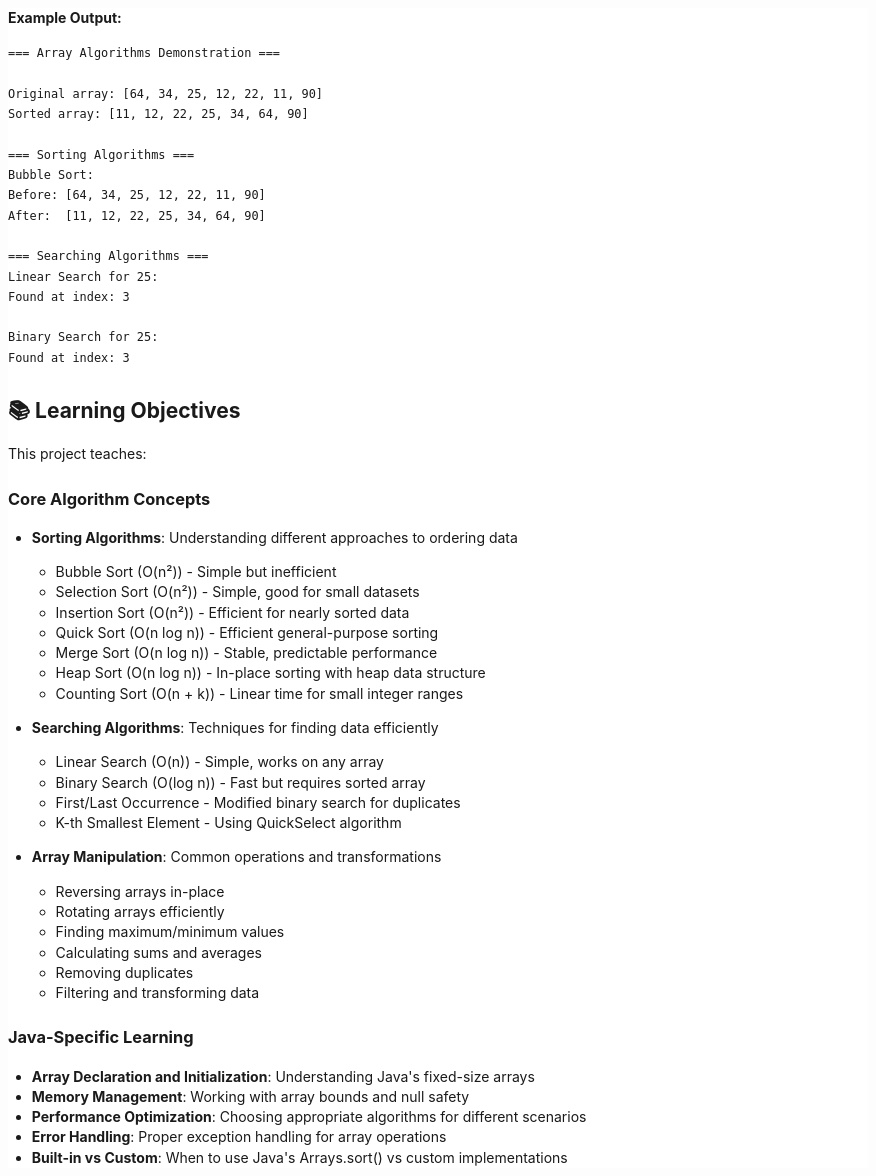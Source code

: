 **Example Output:**
```
=== Array Algorithms Demonstration ===

Original array: [64, 34, 25, 12, 22, 11, 90]
Sorted array: [11, 12, 22, 25, 34, 64, 90]

=== Sorting Algorithms ===
Bubble Sort:
Before: [64, 34, 25, 12, 22, 11, 90]
After:  [11, 12, 22, 25, 34, 64, 90]

=== Searching Algorithms ===
Linear Search for 25:
Found at index: 3

Binary Search for 25:
Found at index: 3
```

## 📚 Learning Objectives

This project teaches:

### Core Algorithm Concepts
- **Sorting Algorithms**: Understanding different approaches to ordering data
  - Bubble Sort (O(n²)) - Simple but inefficient
  - Selection Sort (O(n²)) - Simple, good for small datasets
  - Insertion Sort (O(n²)) - Efficient for nearly sorted data
  - Quick Sort (O(n log n)) - Efficient general-purpose sorting
  - Merge Sort (O(n log n)) - Stable, predictable performance
  - Heap Sort (O(n log n)) - In-place sorting with heap data structure
  - Counting Sort (O(n + k)) - Linear time for small integer ranges

- **Searching Algorithms**: Techniques for finding data efficiently
  - Linear Search (O(n)) - Simple, works on any array
  - Binary Search (O(log n)) - Fast but requires sorted array
  - First/Last Occurrence - Modified binary search for duplicates
  - K-th Smallest Element - Using QuickSelect algorithm

- **Array Manipulation**: Common operations and transformations
  - Reversing arrays in-place
  - Rotating arrays efficiently
  - Finding maximum/minimum values
  - Calculating sums and averages
  - Removing duplicates
  - Filtering and transforming data

### Java-Specific Learning
- **Array Declaration and Initialization**: Understanding Java's fixed-size arrays
- **Memory Management**: Working with array bounds and null safety
- **Performance Optimization**: Choosing appropriate algorithms for different scenarios
- **Error Handling**: Proper exception handling for array operations
- **Built-in vs Custom**: When to use Java's Arrays.sort() vs custom implementations
